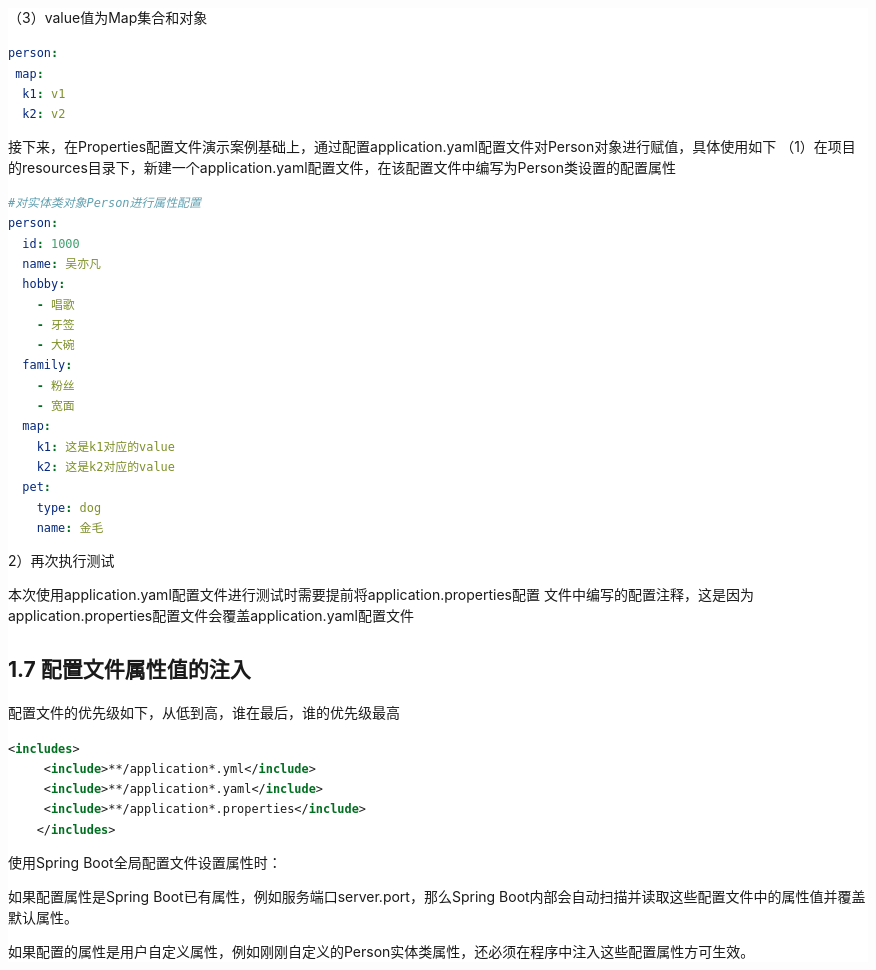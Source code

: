 （3）value值为Map集合和对象

```yaml
person:
 map:
  k1: v1
  k2: v2
```

接下来，在Properties配置文件演示案例基础上，通过配置application.yaml配置文件对Person对象进行赋值，具体使用如下
（1）在项目的resources目录下，新建一个application.yaml配置文件，在该配置文件中编写为Person类设置的配置属性

```yaml
#对实体类对象Person进行属性配置
person:
  id: 1000
  name: 吴亦凡
  hobby:
    - 唱歌
    - 牙签
    - 大碗
  family:
    - 粉丝
    - 宽面
  map:
    k1: 这是k1对应的value
    k2: 这是k2对应的value
  pet:
    type: dog
    name: 金毛
```

2）再次执行测试

本次使用application.yaml配置文件进行测试时需要提前将application.properties配置
文件中编写的配置注释，这是因为application.properties配置文件会覆盖application.yaml配置文件



## 1.7 配置文件属性值的注入

配置文件的优先级如下，从低到高，谁在最后，谁的优先级最高

```xml
<includes>
     <include>**/application*.yml</include>
     <include>**/application*.yaml</include>
     <include>**/application*.properties</include>
    </includes>
```



使用Spring Boot全局配置文件设置属性时：

如果配置属性是Spring Boot已有属性，例如服务端口server.port，那么Spring Boot内部会自动扫描并读取这些配置文件中的属性值并覆盖默认属性。

如果配置的属性是用户自定义属性，例如刚刚自定义的Person实体类属性，还必须在程序中注入这些配置属性方可生效。
